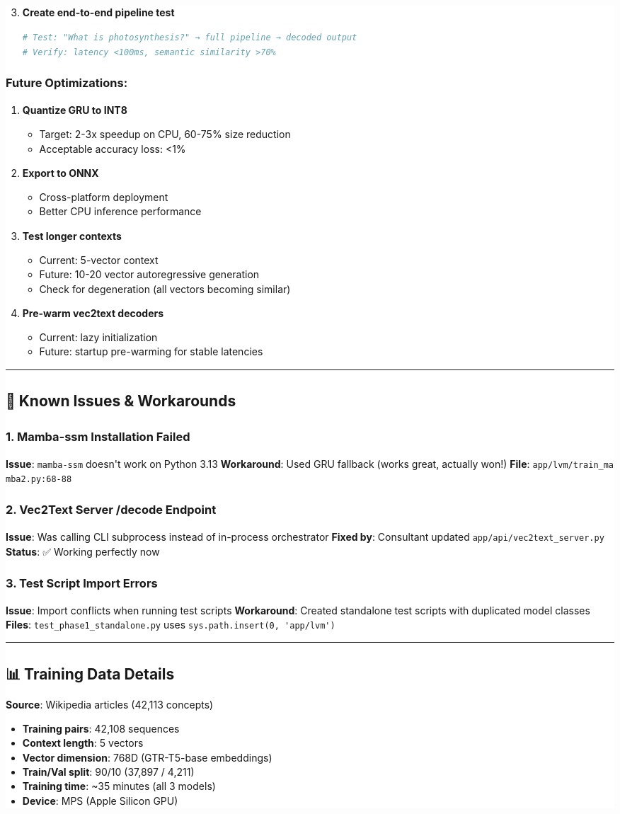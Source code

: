 3. **Create end-to-end pipeline test**
   ```python
   # Test: "What is photosynthesis?" → full pipeline → decoded output
   # Verify: latency <100ms, semantic similarity >70%
   ```

### **Future Optimizations:**

1. **Quantize GRU to INT8**
   - Target: 2-3x speedup on CPU, 60-75% size reduction
   - Acceptable accuracy loss: <1%

2. **Export to ONNX**
   - Cross-platform deployment
   - Better CPU inference performance

3. **Test longer contexts**
   - Current: 5-vector context
   - Future: 10-20 vector autoregressive generation
   - Check for degeneration (all vectors becoming similar)

4. **Pre-warm vec2text decoders**
   - Current: lazy initialization
   - Future: startup pre-warming for stable latencies

---

## 🐛 Known Issues & Workarounds

### **1. Mamba-ssm Installation Failed**
**Issue**: `mamba-ssm` doesn't work on Python 3.13
**Workaround**: Used GRU fallback (works great, actually won!)
**File**: `app/lvm/train_mamba2.py:68-88`

### **2. Vec2Text Server /decode Endpoint**
**Issue**: Was calling CLI subprocess instead of in-process orchestrator
**Fixed by**: Consultant updated `app/api/vec2text_server.py`
**Status**: ✅ Working perfectly now

### **3. Test Script Import Errors**
**Issue**: Import conflicts when running test scripts
**Workaround**: Created standalone test scripts with duplicated model classes
**Files**: `test_phase1_standalone.py` uses `sys.path.insert(0, 'app/lvm')`

---

## 📊 Training Data Details

**Source**: Wikipedia articles (42,113 concepts)
- **Training pairs**: 42,108 sequences
- **Context length**: 5 vectors
- **Vector dimension**: 768D (GTR-T5-base embeddings)
- **Train/Val split**: 90/10 (37,897 / 4,211)
- **Training time**: ~35 minutes (all 3 models)
- **Device**: MPS (Apple Silicon GPU)
